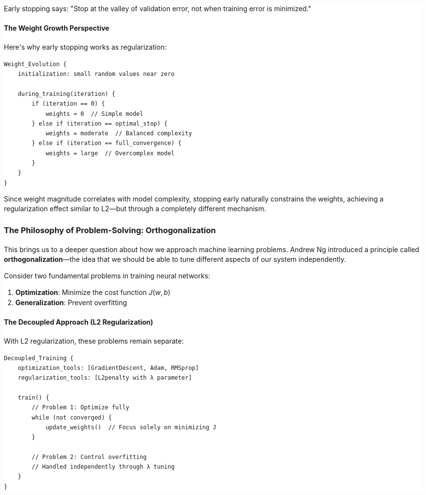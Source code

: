 Early stopping says: "Stop at the valley of validation error, not when training error is minimized."

#### The Weight Growth Perspective

Here's why early stopping works as regularization:

```
Weight_Evolution {
    initialization: small random values near zero
    
    during_training(iteration) {
        if (iteration == 0) {
            weights ≈ 0  // Simple model
        } else if (iteration == optimal_stop) {
            weights = moderate  // Balanced complexity
        } else if (iteration == full_convergence) {
            weights = large  // Overcomplex model
        }
    }
}
```

Since weight magnitude correlates with model complexity, stopping early naturally constrains the weights, achieving a regularization effect similar to L2—but through a completely different mechanism.

### The Philosophy of Problem-Solving: Orthogonalization

This brings us to a deeper question about how we approach machine learning problems. Andrew Ng introduced a principle called **orthogonalization**—the idea that we should be able to tune different aspects of our system independently.

Consider two fundamental problems in training neural networks:
1. **Optimization**: Minimize the cost function $J(w,b)$
2. **Generalization**: Prevent overfitting

#### The Decoupled Approach (L2 Regularization)

With L2 regularization, these problems remain separate:

```
Decoupled_Training {
    optimization_tools: [GradientDescent, Adam, RMSprop]
    regularization_tools: [L2penalty with λ parameter]
    
    train() {
        // Problem 1: Optimize fully
        while (not converged) {
            update_weights()  // Focus solely on minimizing J
        }
        
        // Problem 2: Control overfitting
        // Handled independently through λ tuning
    }
}
```
